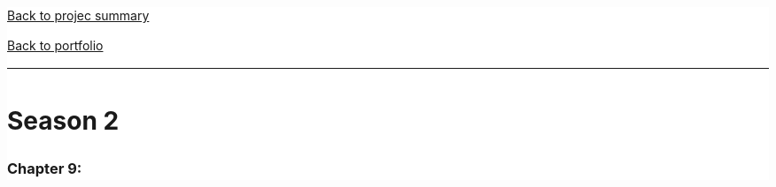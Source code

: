 [Back to projec summary](summary_nlp)

[Back to portfolio](index)

---

# **Season 2** 

### Chapter 9: